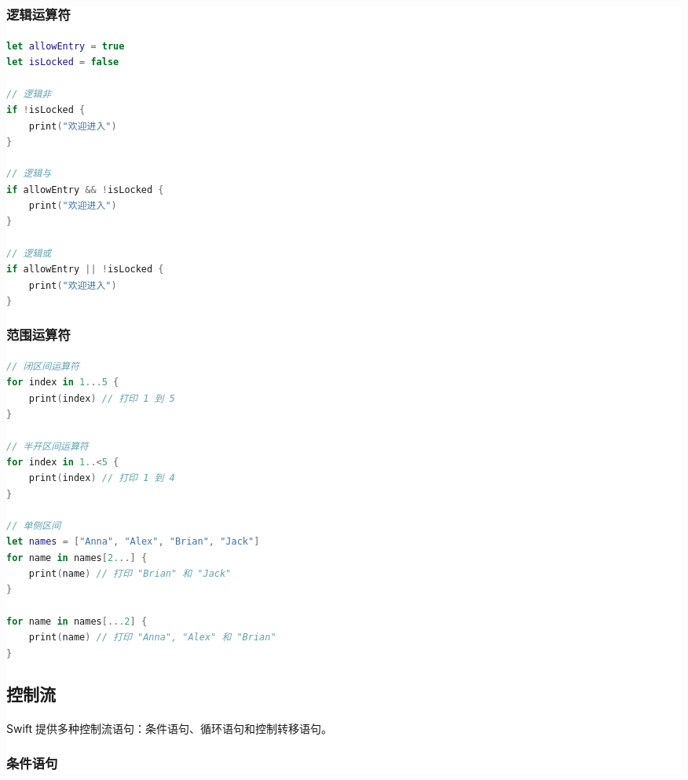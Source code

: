 ### 逻辑运算符

```swift
let allowEntry = true
let isLocked = false

// 逻辑非
if !isLocked {
    print("欢迎进入")
}

// 逻辑与
if allowEntry && !isLocked {
    print("欢迎进入")
}

// 逻辑或
if allowEntry || !isLocked {
    print("欢迎进入")
}
```

### 范围运算符

```swift
// 闭区间运算符
for index in 1...5 {
    print(index) // 打印 1 到 5
}

// 半开区间运算符
for index in 1..<5 {
    print(index) // 打印 1 到 4
}

// 单侧区间
let names = ["Anna", "Alex", "Brian", "Jack"]
for name in names[2...] {
    print(name) // 打印 "Brian" 和 "Jack"
}

for name in names[...2] {
    print(name) // 打印 "Anna", "Alex" 和 "Brian"
}
```

## 控制流

Swift 提供多种控制流语句：条件语句、循环语句和控制转移语句。

### 条件语句
